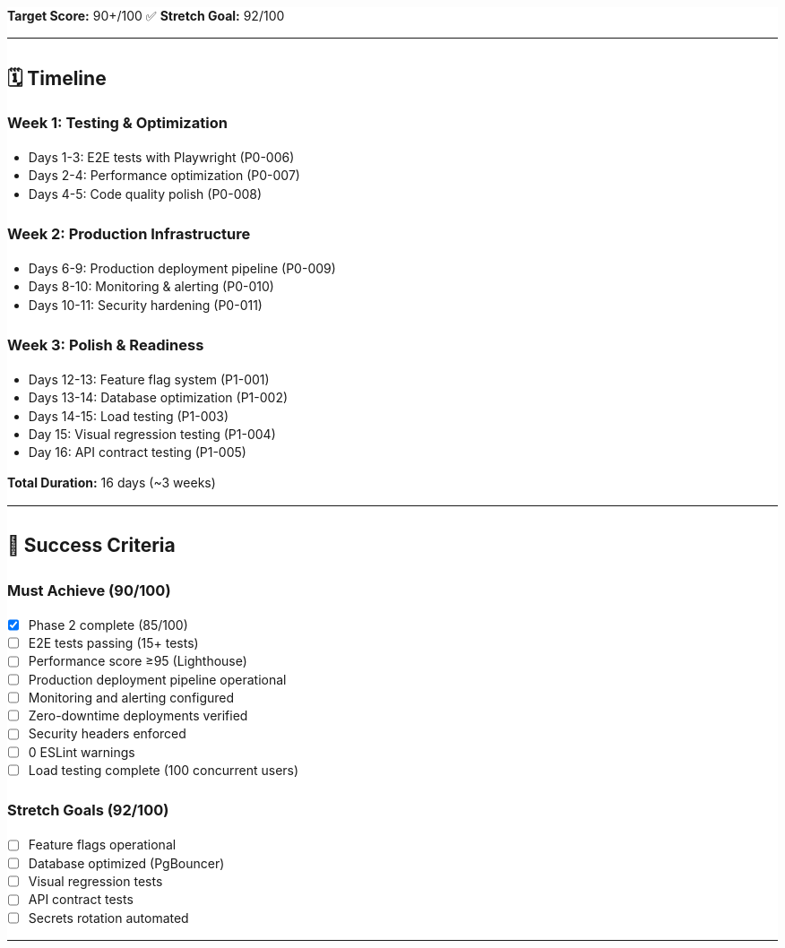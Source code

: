 **Target Score:** 90+/100 ✅
**Stretch Goal:** 92/100

---

## 🗓️ Timeline

### Week 1: Testing & Optimization
- Days 1-3: E2E tests with Playwright (P0-006)
- Days 2-4: Performance optimization (P0-007)
- Days 4-5: Code quality polish (P0-008)

### Week 2: Production Infrastructure
- Days 6-9: Production deployment pipeline (P0-009)
- Days 8-10: Monitoring & alerting (P0-010)
- Days 10-11: Security hardening (P0-011)

### Week 3: Polish & Readiness
- Days 12-13: Feature flag system (P1-001)
- Days 13-14: Database optimization (P1-002)
- Days 14-15: Load testing (P1-003)
- Day 15: Visual regression testing (P1-004)
- Day 16: API contract testing (P1-005)

**Total Duration:** 16 days (~3 weeks)

---

## 🎯 Success Criteria

### Must Achieve (90/100)
- [x] Phase 2 complete (85/100)
- [ ] E2E tests passing (15+ tests)
- [ ] Performance score ≥95 (Lighthouse)
- [ ] Production deployment pipeline operational
- [ ] Monitoring and alerting configured
- [ ] Zero-downtime deployments verified
- [ ] Security headers enforced
- [ ] 0 ESLint warnings
- [ ] Load testing complete (100 concurrent users)

### Stretch Goals (92/100)
- [ ] Feature flags operational
- [ ] Database optimized (PgBouncer)
- [ ] Visual regression tests
- [ ] API contract tests
- [ ] Secrets rotation automated

---
